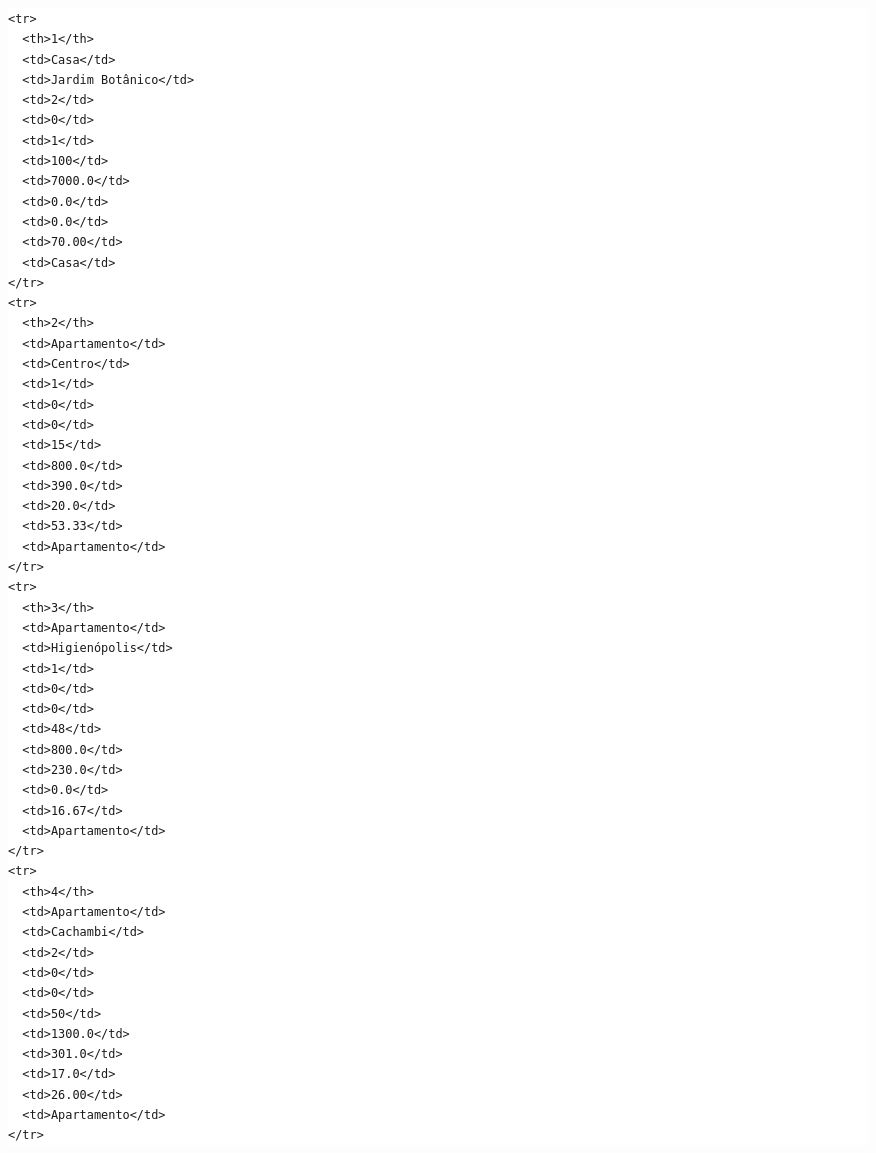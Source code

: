     <tr>
      <th>1</th>
      <td>Casa</td>
      <td>Jardim Botânico</td>
      <td>2</td>
      <td>0</td>
      <td>1</td>
      <td>100</td>
      <td>7000.0</td>
      <td>0.0</td>
      <td>0.0</td>
      <td>70.00</td>
      <td>Casa</td>
    </tr>
    <tr>
      <th>2</th>
      <td>Apartamento</td>
      <td>Centro</td>
      <td>1</td>
      <td>0</td>
      <td>0</td>
      <td>15</td>
      <td>800.0</td>
      <td>390.0</td>
      <td>20.0</td>
      <td>53.33</td>
      <td>Apartamento</td>
    </tr>
    <tr>
      <th>3</th>
      <td>Apartamento</td>
      <td>Higienópolis</td>
      <td>1</td>
      <td>0</td>
      <td>0</td>
      <td>48</td>
      <td>800.0</td>
      <td>230.0</td>
      <td>0.0</td>
      <td>16.67</td>
      <td>Apartamento</td>
    </tr>
    <tr>
      <th>4</th>
      <td>Apartamento</td>
      <td>Cachambi</td>
      <td>2</td>
      <td>0</td>
      <td>0</td>
      <td>50</td>
      <td>1300.0</td>
      <td>301.0</td>
      <td>17.0</td>
      <td>26.00</td>
      <td>Apartamento</td>
    </tr>
  </tbody>
</table>
</div>
